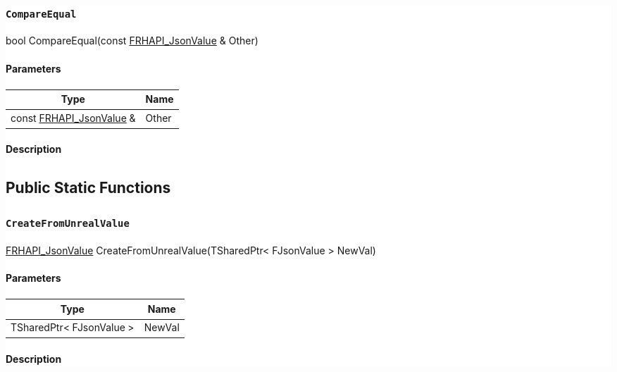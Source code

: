 




### `CompareEqual` <a id="structFRHAPI__JsonValue_1ae780943462794adf59cccb8e5eda0f6f"></a>

bool CompareEqual(const [FRHAPI_JsonValue](/unreal-plugins/all/structfrhapi__jsonvalue/#structFRHAPI__JsonValue) & Other)

#### Parameters

| Type | Name |
|------|------|
|const [FRHAPI_JsonValue](/unreal-plugins/all/structfrhapi__jsonvalue/#structFRHAPI__JsonValue) &|Other|

#### Description







## Public Static Functions



### `CreateFromUnrealValue` <a id="structFRHAPI__JsonValue_1ab254ed449daa3700278c1b0efb1943c6"></a>

[FRHAPI_JsonValue](/unreal-plugins/all/structfrhapi__jsonvalue/#structFRHAPI__JsonValue) CreateFromUnrealValue(TSharedPtr< FJsonValue > NewVal)

#### Parameters

| Type | Name |
|------|------|
|TSharedPtr< FJsonValue >|NewVal|

#### Description







